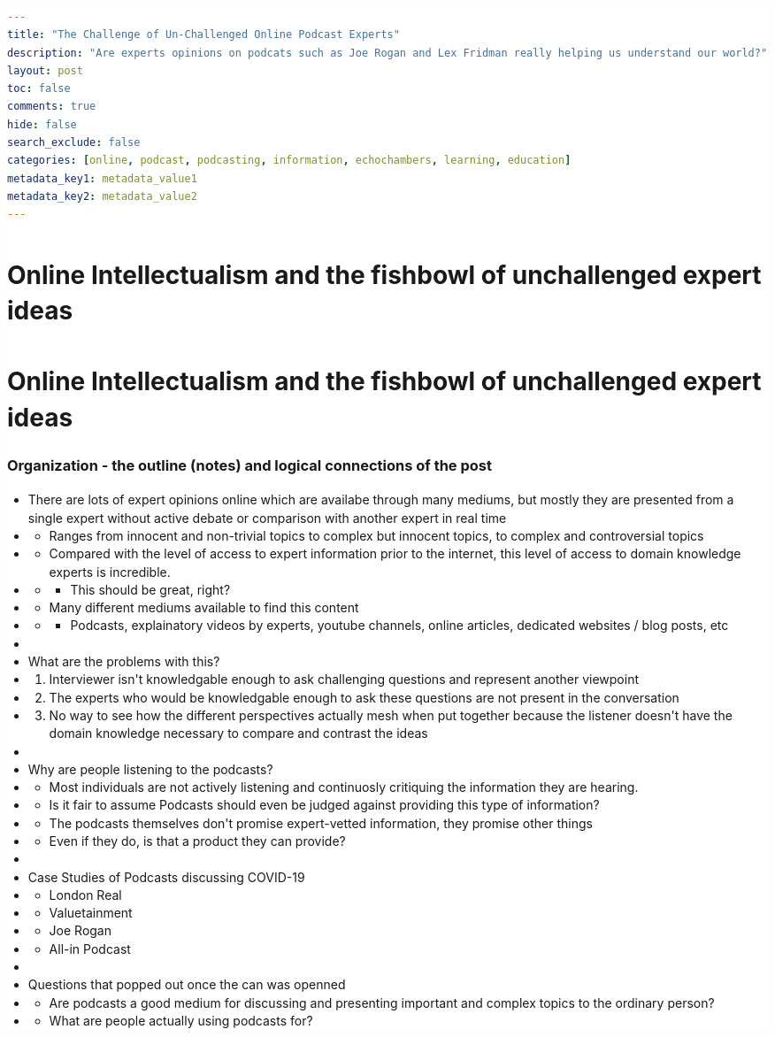 ```yaml
---
title: "The Challenge of Un-Challenged Online Podcast Experts"
description: "Are experts opinions on podcats such as Joe Rogan and Lex Fridman really helping us understand our world?"
layout: post
toc: false
comments: true
hide: false
search_exclude: false
categories: [online, podcast, podcasting, information, echochambers, learning, education]
metadata_key1: metadata_value1
metadata_key2: metadata_value2
---
```


# Online Intellectualism and the fishbowl of unchallenged expert ideas

# Online Intellectualism and the fishbowl of unchallenged expert ideas

### Organization - the outline (notes) and logical connections of the post
- There are lots of expert opinions online which are availabe through many mediums, but mostly they are presented from a single expert without active debate or comparison with another expert in real time
- - Ranges from innocent and non-trivial topics to complex but innocent topics, to complex and controversial topics
- - Compared with the level of access to expert information prior to the internet, this level of access to domain knowledge experts is incredible.
- - - This should be great, right?
- - Many different mediums available to find this content
- - - Podcasts, explainatory videos by experts, youtube channels, online articles, dedicated websites / blog posts, etc
- 
- What are the problems with this?
- 1. Interviewer isn't knowledgable enough to ask challenging questions and represent another viewpoint
- 2. The experts who would be knowledgable enough to ask these questions are not present in the conversation
- 3. No way to see how the different perspectives actually mesh when put together because the listener doesn't have the domain  knowledge necessary to compare and contrast the ideas
- 
- Why are people listening to the podcasts?
- - Most individuals are not actively listening and continuosly critiquing the information they are hearing.
- - Is it fair to assume Podcasts should even be judged against providing this type of information?
- - The podcasts themselves don't promise expert-vetted information, they promise other things
- - Even if they do, is that a product they can provide?
- 
- Case Studies of Podcasts discussing COVID-19
- - London Real
- - Valuetainment
- - Joe Rogan
- - All-in Podcast
- 
- Questions that popped out once the can was openned
- - Are podcasts a good medium for discussing and presenting important and complex topics to the ordinary person?
- - What are people actually using podcasts for?